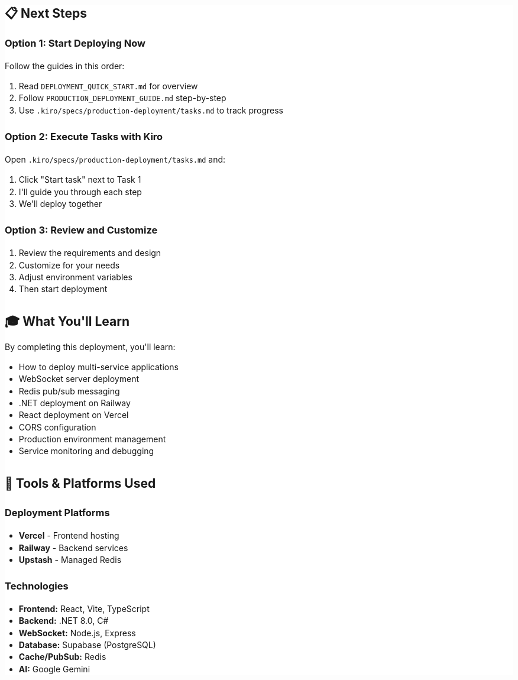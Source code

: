 ## 📋 Next Steps

### Option 1: Start Deploying Now

Follow the guides in this order:
1. Read `DEPLOYMENT_QUICK_START.md` for overview
2. Follow `PRODUCTION_DEPLOYMENT_GUIDE.md` step-by-step
3. Use `.kiro/specs/production-deployment/tasks.md` to track progress

### Option 2: Execute Tasks with Kiro

Open `.kiro/specs/production-deployment/tasks.md` and:
1. Click "Start task" next to Task 1
2. I'll guide you through each step
3. We'll deploy together

### Option 3: Review and Customize

1. Review the requirements and design
2. Customize for your needs
3. Adjust environment variables
4. Then start deployment

## 🎓 What You'll Learn

By completing this deployment, you'll learn:
- How to deploy multi-service applications
- WebSocket server deployment
- Redis pub/sub messaging
- .NET deployment on Railway
- React deployment on Vercel
- CORS configuration
- Production environment management
- Service monitoring and debugging

## 🔧 Tools & Platforms Used

### Deployment Platforms
- **Vercel** - Frontend hosting
- **Railway** - Backend services
- **Upstash** - Managed Redis

### Technologies
- **Frontend:** React, Vite, TypeScript
- **Backend:** .NET 8.0, C#
- **WebSocket:** Node.js, Express
- **Database:** Supabase (PostgreSQL)
- **Cache/PubSub:** Redis
- **AI:** Google Gemini
